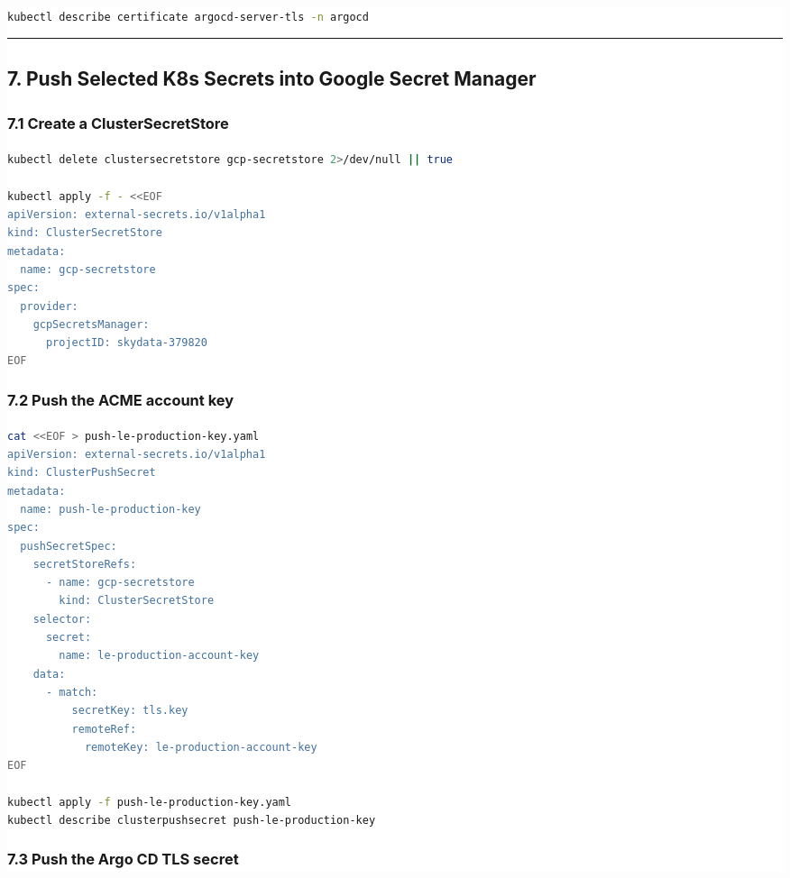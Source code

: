 ```bash
kubectl describe certificate argocd-server-tls -n argocd
```

---

## 7. Push Selected K8s Secrets into Google Secret Manager

### 7.1 Create a ClusterSecretStore

```bash
kubectl delete clustersecretstore gcp-secretstore 2>/dev/null || true

kubectl apply -f - <<EOF
apiVersion: external-secrets.io/v1alpha1
kind: ClusterSecretStore
metadata:
  name: gcp-secretstore
spec:
  provider:
    gcpSecretsManager:
      projectID: skydata-379820
EOF
```

### 7.2 Push the ACME account key

```bash
cat <<EOF > push-le-production-key.yaml
apiVersion: external-secrets.io/v1alpha1
kind: ClusterPushSecret
metadata:
  name: push-le-production-key
spec:
  pushSecretSpec:
    secretStoreRefs:
      - name: gcp-secretstore
        kind: ClusterSecretStore
    selector:
      secret:
        name: le-production-account-key
    data:
      - match:
          secretKey: tls.key
          remoteRef:
            remoteKey: le-production-account-key
EOF

kubectl apply -f push-le-production-key.yaml
kubectl describe clusterpushsecret push-le-production-key
```

### 7.3 Push the Argo CD TLS secret

